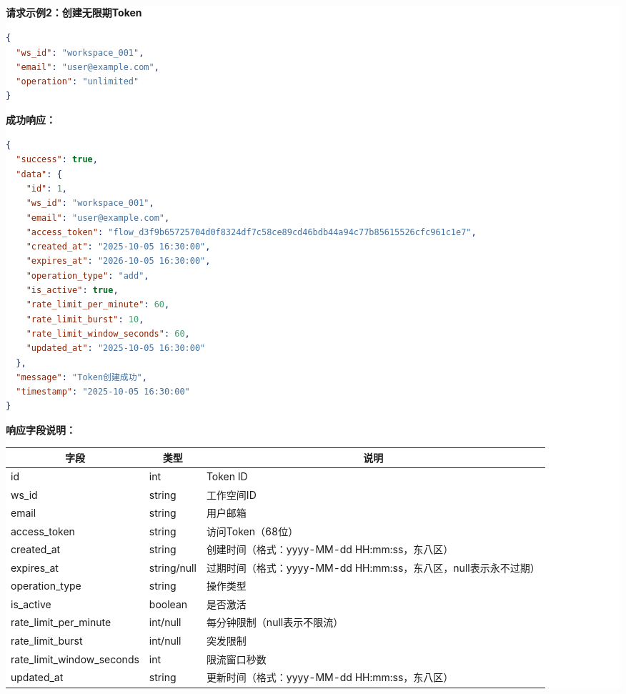 **请求示例2：创建无限期Token**
```json
{
  "ws_id": "workspace_001",
  "email": "user@example.com",
  "operation": "unlimited"
}
```

**成功响应：**
```json
{
  "success": true,
  "data": {
    "id": 1,
    "ws_id": "workspace_001",
    "email": "user@example.com",
    "access_token": "flow_d3f9b65725704d0f8324df7c58ce89cd46bdb44a94c77b85615526cfc961c1e7",
    "created_at": "2025-10-05 16:30:00",
    "expires_at": "2026-10-05 16:30:00",
    "operation_type": "add",
    "is_active": true,
    "rate_limit_per_minute": 60,
    "rate_limit_burst": 10,
    "rate_limit_window_seconds": 60,
    "updated_at": "2025-10-05 16:30:00"
  },
  "message": "Token创建成功",
  "timestamp": "2025-10-05 16:30:00"
}
```

**响应字段说明：**

| 字段 | 类型 | 说明 |
|------|------|------|
| id | int | Token ID |
| ws_id | string | 工作空间ID |
| email | string | 用户邮箱 |
| access_token | string | 访问Token（68位） |
| created_at | string | 创建时间（格式：yyyy-MM-dd HH:mm:ss，东八区） |
| expires_at | string/null | 过期时间（格式：yyyy-MM-dd HH:mm:ss，东八区，null表示永不过期） |
| operation_type | string | 操作类型 |
| is_active | boolean | 是否激活 |
| rate_limit_per_minute | int/null | 每分钟限制（null表示不限流） |
| rate_limit_burst | int/null | 突发限制 |
| rate_limit_window_seconds | int | 限流窗口秒数 |
| updated_at | string | 更新时间（格式：yyyy-MM-dd HH:mm:ss，东八区） |

